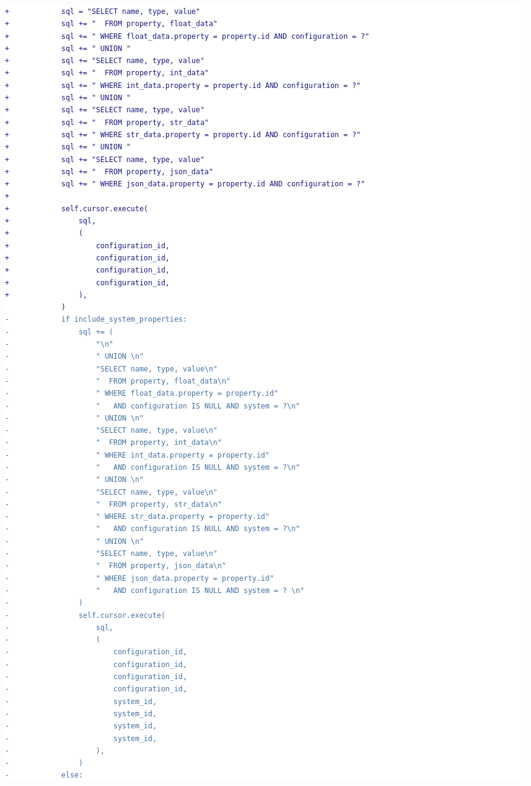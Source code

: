 ```diff
+            sql = "SELECT name, type, value"
+            sql += "  FROM property, float_data"
+            sql += " WHERE float_data.property = property.id AND configuration = ?"
+            sql += " UNION "
+            sql += "SELECT name, type, value"
+            sql += "  FROM property, int_data"
+            sql += " WHERE int_data.property = property.id AND configuration = ?"
+            sql += " UNION "
+            sql += "SELECT name, type, value"
+            sql += "  FROM property, str_data"
+            sql += " WHERE str_data.property = property.id AND configuration = ?"
+            sql += " UNION "
+            sql += "SELECT name, type, value"
+            sql += "  FROM property, json_data"
+            sql += " WHERE json_data.property = property.id AND configuration = ?"
+
+            self.cursor.execute(
+                sql,
+                (
+                    configuration_id,
+                    configuration_id,
+                    configuration_id,
+                    configuration_id,
+                ),
             )
-            if include_system_properties:
-                sql += (
-                    "\n"
-                    " UNION \n"
-                    "SELECT name, type, value\n"
-                    "  FROM property, float_data\n"
-                    " WHERE float_data.property = property.id"
-                    "   AND configuration IS NULL AND system = ?\n"
-                    " UNION \n"
-                    "SELECT name, type, value\n"
-                    "  FROM property, int_data\n"
-                    " WHERE int_data.property = property.id"
-                    "   AND configuration IS NULL AND system = ?\n"
-                    " UNION \n"
-                    "SELECT name, type, value\n"
-                    "  FROM property, str_data\n"
-                    " WHERE str_data.property = property.id"
-                    "   AND configuration IS NULL AND system = ?\n"
-                    " UNION \n"
-                    "SELECT name, type, value\n"
-                    "  FROM property, json_data\n"
-                    " WHERE json_data.property = property.id"
-                    "   AND configuration IS NULL AND system = ? \n"
-                )
-                self.cursor.execute(
-                    sql,
-                    (
-                        configuration_id,
-                        configuration_id,
-                        configuration_id,
-                        configuration_id,
-                        system_id,
-                        system_id,
-                        system_id,
-                        system_id,
-                    ),
-                )
-            else:
```